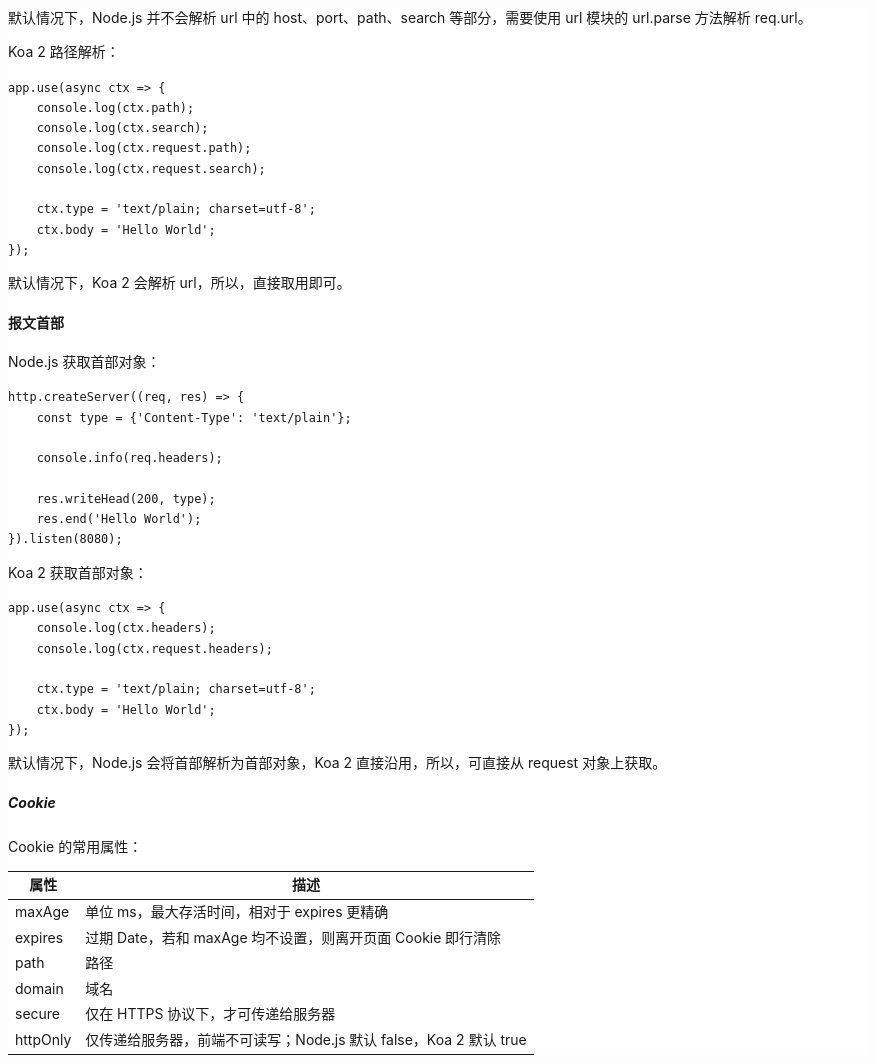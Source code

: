 默认情况下，Node.js 并不会解析 url 中的 host、port、path、search 等部分，需要使用 url 模块的 url.parse 方法解析 req.url。

Koa 2 路径解析：

```
app.use(async ctx => {
    console.log(ctx.path);
    console.log(ctx.search);
    console.log(ctx.request.path);
    console.log(ctx.request.search);

    ctx.type = 'text/plain; charset=utf-8';
    ctx.body = 'Hello World';
});
```

默认情况下，Koa 2 会解析 url，所以，直接取用即可。

#### 报文首部

Node.js 获取首部对象：

```
http.createServer((req, res) => {
    const type = {'Content-Type': 'text/plain'};

    console.info(req.headers);

    res.writeHead(200, type);
    res.end('Hello World');
}).listen(8080);
```

Koa 2 获取首部对象：

```
app.use(async ctx => {
    console.log(ctx.headers);
    console.log(ctx.request.headers);

    ctx.type = 'text/plain; charset=utf-8';
    ctx.body = 'Hello World';
});
```

默认情况下，Node.js 会将首部解析为首部对象，Koa 2 直接沿用，所以，可直接从 request 对象上获取。

##### Cookie

Cookie 的常用属性：

| 属性     | 描述                                                         |
| -------- | ------------------------------------------------------------ |
| maxAge   | 单位 ms，最大存活时间，相对于 expires 更精确                 |
| expires  | 过期 Date，若和 maxAge 均不设置，则离开页面 Cookie 即行清除  |
| path     | 路径                                                         |
| domain   | 域名                                                         |
| secure   | 仅在 HTTPS 协议下，才可传递给服务器                          |
| httpOnly | 仅传递给服务器，前端不可读写；Node.js 默认 false，Koa 2 默认 true |

